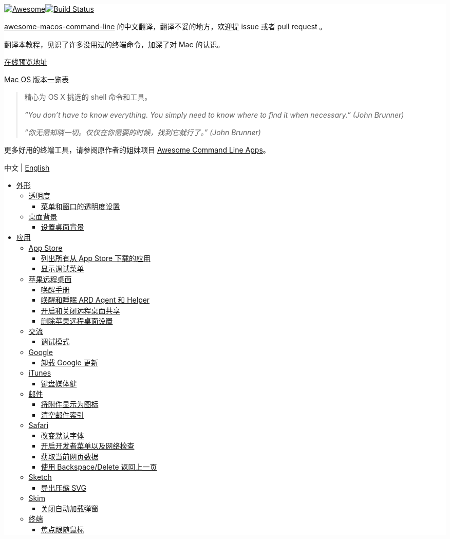 [![Awesome](https://cdn.rawgit.com/sindresorhus/awesome/d7305f38d29fed78fa85652e3a63e154dd8e8829/media/badge.svg)](https://github.com/sindresorhus/awesome)[![Build Status](https://travis-ci.org/nusr/awesome-macos-command-line-zh.svg?branch=master)](https://travis-ci.org/nusr/awesome-macos-command-line-zh)

[awesome-macos-command-line](https://github.com/herrbischoff/awesome-macos-command-line) 的中文翻译，翻译不妥的地方，欢迎提 issue 或者 pull request 。

翻译本教程，见识了许多没用过的终端命令，加深了对 Mac 的认识。

[在线预览地址](https://nusr.github.io/post/awesome-macos-command-line-zh/entry/)

[Mac OS 版本一览表](glossary.md)

> 精心为 OS X 挑选的 shell 命令和工具。
>
> _“You don’t have to know everything. You simply need to know where to find it when necessary.” (John Brunner)_
> 
> _“你无需知晓一切。仅仅在你需要的时候，找到它就行了。” (John Brunner)_

更多好用的终端工具，请参阅原作者的姐妹项目 [Awesome Command Line Apps](https://github.com/herrbischoff/awesome-command-line-apps)。

中文 | [English](https://github.com/herrbischoff/awesome-macos-command-line)

- [外形](#%E5%A4%96%E5%BD%A2)
  - [透明度](#%E9%80%8F%E6%98%8E%E5%BA%A6)
    - [菜单和窗口的透明度设置](#%E8%8F%9C%E5%8D%95%E5%92%8C%E7%AA%97%E5%8F%A3%E7%9A%84%E9%80%8F%E6%98%8E%E5%BA%A6%E8%AE%BE%E7%BD%AE)
  - [桌面背景](#%E6%A1%8C%E9%9D%A2%E8%83%8C%E6%99%AF)
    - [设置桌面背景](#%E8%AE%BE%E7%BD%AE%E6%A1%8C%E9%9D%A2%E8%83%8C%E6%99%AF)
- [应用](#%E5%BA%94%E7%94%A8)
  - [App Store](#app-store)
    - [列出所有从 App Store 下载的应用](#%E5%88%97%E5%87%BA%E6%89%80%E6%9C%89%E4%BB%8E-app-store-%E4%B8%8B%E8%BD%BD%E7%9A%84%E5%BA%94%E7%94%A8)
    - [显示调试菜单](#%E6%98%BE%E7%A4%BA%E8%B0%83%E8%AF%95%E8%8F%9C%E5%8D%95)
  - [苹果远程桌面](#%E8%8B%B9%E6%9E%9C%E8%BF%9C%E7%A8%8B%E6%A1%8C%E9%9D%A2)
    - [唤醒手册](#%E5%94%A4%E9%86%92%E6%89%8B%E5%86%8C)
    - [唤醒和睡眠 ARD Agent 和 Helper](#%E5%94%A4%E9%86%92%E5%92%8C%E7%9D%A1%E7%9C%A0-ard-agent-%E5%92%8C-helper)
    - [开启和关闭远程桌面共享](#%E5%BC%80%E5%90%AF%E5%92%8C%E5%85%B3%E9%97%AD%E8%BF%9C%E7%A8%8B%E6%A1%8C%E9%9D%A2%E5%85%B1%E4%BA%AB)
    - [删除苹果远程桌面设置](#%E5%88%A0%E9%99%A4%E8%8B%B9%E6%9E%9C%E8%BF%9C%E7%A8%8B%E6%A1%8C%E9%9D%A2%E8%AE%BE%E7%BD%AE)
  - [交流](#%E4%BA%A4%E6%B5%81)
    - [调试模式](#%E8%B0%83%E8%AF%95%E6%A8%A1%E5%BC%8F)
  - [Google](#google)
    - [卸载 Google 更新](#%E5%8D%B8%E8%BD%BD-google-%E6%9B%B4%E6%96%B0)
  - [iTunes](#itunes)
    - [键盘媒体健](#%E9%94%AE%E7%9B%98%E5%AA%92%E4%BD%93%E5%81%A5)
  - [邮件](#%E9%82%AE%E4%BB%B6)
    - [将附件显示为图标](#%E5%B0%86%E9%99%84%E4%BB%B6%E6%98%BE%E7%A4%BA%E4%B8%BA%E5%9B%BE%E6%A0%87)
    - [清空邮件索引](#%E6%B8%85%E7%A9%BA%E9%82%AE%E4%BB%B6%E7%B4%A2%E5%BC%95)
  - [Safari](#safari)
    - [改变默认字体](#%E6%94%B9%E5%8F%98%E9%BB%98%E8%AE%A4%E5%AD%97%E4%BD%93)
    - [开启开发者菜单以及网络检查](#%E5%BC%80%E5%90%AF%E5%BC%80%E5%8F%91%E8%80%85%E8%8F%9C%E5%8D%95%E4%BB%A5%E5%8F%8A%E7%BD%91%E7%BB%9C%E6%A3%80%E6%9F%A5)
    - [获取当前网页数据](#%E8%8E%B7%E5%8F%96%E5%BD%93%E5%89%8D%E7%BD%91%E9%A1%B5%E6%95%B0%E6%8D%AE)
    - [使用 Backspace/Delete 返回上一页](#%E4%BD%BF%E7%94%A8-backspacedelete-%E8%BF%94%E5%9B%9E%E4%B8%8A%E4%B8%80%E9%A1%B5)
  - [Sketch](#sketch)
    - [导出压缩 SVG](#%E5%AF%BC%E5%87%BA%E5%8E%8B%E7%BC%A9-svg)
  - [Skim](#skim)
    - [关闭自动加载弹窗](#%E5%85%B3%E9%97%AD%E8%87%AA%E5%8A%A8%E5%8A%A0%E8%BD%BD%E5%BC%B9%E7%AA%97)
  - [终端](#%E7%BB%88%E7%AB%AF)
    - [焦点跟随鼠标](#%E7%84%A6%E7%82%B9%E8%B7%9F%E9%9A%8F%E9%BC%A0%E6%A0%87)
